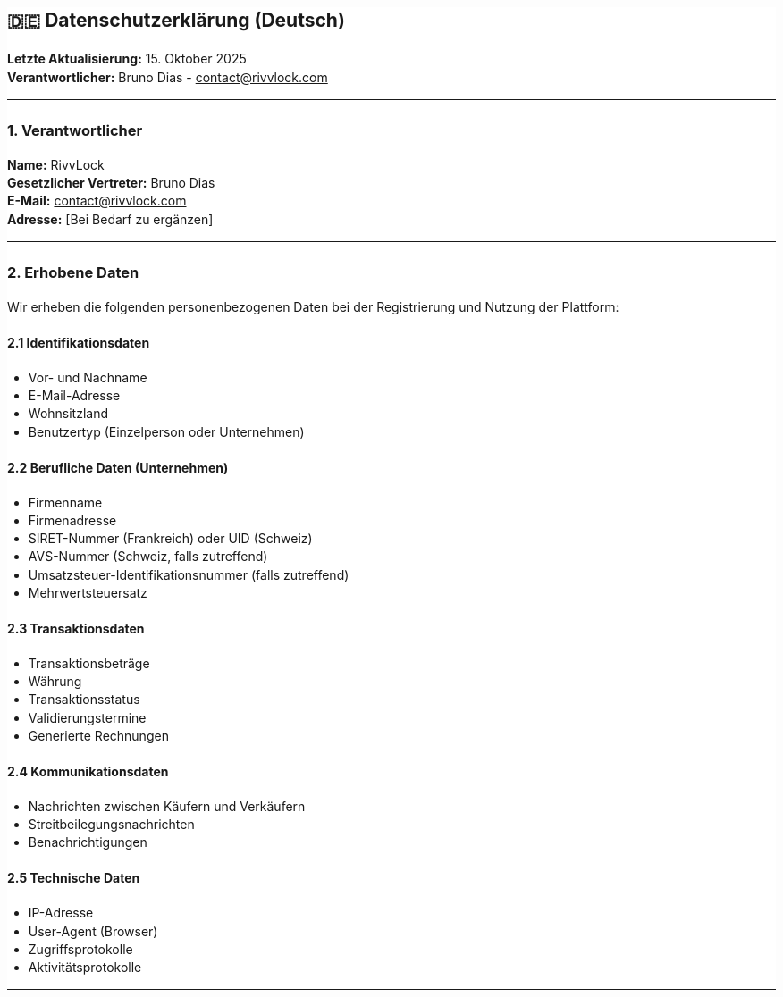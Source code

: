 
<a id="de-datenschutzerklärung"></a>
## 🇩🇪 Datenschutzerklärung (Deutsch)

**Letzte Aktualisierung:** 15. Oktober 2025  
**Verantwortlicher:** Bruno Dias - contact@rivvlock.com

---

### 1. Verantwortlicher

**Name:** RivvLock  
**Gesetzlicher Vertreter:** Bruno Dias  
**E-Mail:** contact@rivvlock.com  
**Adresse:** [Bei Bedarf zu ergänzen]

---

### 2. Erhobene Daten

Wir erheben die folgenden personenbezogenen Daten bei der Registrierung und Nutzung der Plattform:

#### 2.1 Identifikationsdaten
- Vor- und Nachname
- E-Mail-Adresse
- Wohnsitzland
- Benutzertyp (Einzelperson oder Unternehmen)

#### 2.2 Berufliche Daten (Unternehmen)
- Firmenname
- Firmenadresse
- SIRET-Nummer (Frankreich) oder UID (Schweiz)
- AVS-Nummer (Schweiz, falls zutreffend)
- Umsatzsteuer-Identifikationsnummer (falls zutreffend)
- Mehrwertsteuersatz

#### 2.3 Transaktionsdaten
- Transaktionsbeträge
- Währung
- Transaktionsstatus
- Validierungstermine
- Generierte Rechnungen

#### 2.4 Kommunikationsdaten
- Nachrichten zwischen Käufern und Verkäufern
- Streitbeilegungsnachrichten
- Benachrichtigungen

#### 2.5 Technische Daten
- IP-Adresse
- User-Agent (Browser)
- Zugriffsprotokolle
- Aktivitätsprotokolle

---